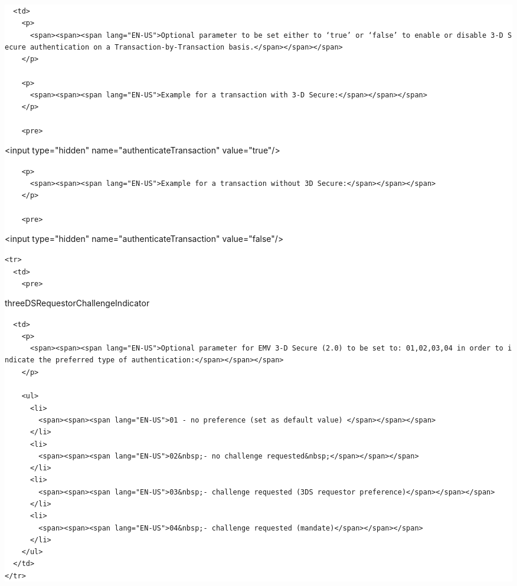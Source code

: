       <td>
        <p>
          <span><span><span lang="EN-US">Optional parameter to be set either to ‘true’ or ‘false’ to enable or disable 3-D Secure authentication on a Transaction-by-Transaction basis.</span></span></span>
        </p>
        
        <p>
          <span><span><span lang="EN-US">Example for a transaction with 3-D Secure:</span></span></span>
        </p>
        
        <pre>
<span><span><span lang="EN-US"><span>&lt;input type="hidden" name="authenticateTransaction" value="true"/&gt;</span></span></span></span></pre>
        
        <p>
          <span><span><span lang="EN-US">Example for a transaction without 3D Secure:</span></span></span>
        </p>
        
        <pre>
<span><span><span lang="EN-US"><span>&lt;input type="hidden" name="authenticateTransaction" value="false"/&gt;</span></span></span></span>
</pre>
      </td>
    </tr>
    
    <tr>
      <td>
        <pre>
<span><span><span lang="EN-US">threeDSRequestorChallengeIndicator  </span></span></span></pre>
      </td>
      
      <td>
        <p>
          <span><span><span lang="EN-US">Optional parameter for EMV 3-D Secure (2.0) to be set to: 01,02,03,04 in order to indicate the preferred type of authentication:</span></span></span>
        </p>
        
        <ul>
          <li>
            <span><span><span lang="EN-US">01 - no preference (set as default value) </span></span></span>
          </li>
          <li>
            <span><span><span lang="EN-US">02&nbsp;- no challenge requested&nbsp;</span></span></span>
          </li>
          <li>
            <span><span><span lang="EN-US">03&nbsp;- challenge requested (3DS requestor preference)</span></span></span>
          </li>
          <li>
            <span><span><span lang="EN-US">04&nbsp;- challenge requested (mandate)</span></span></span>
          </li>
        </ul>
      </td>
    </tr>
    